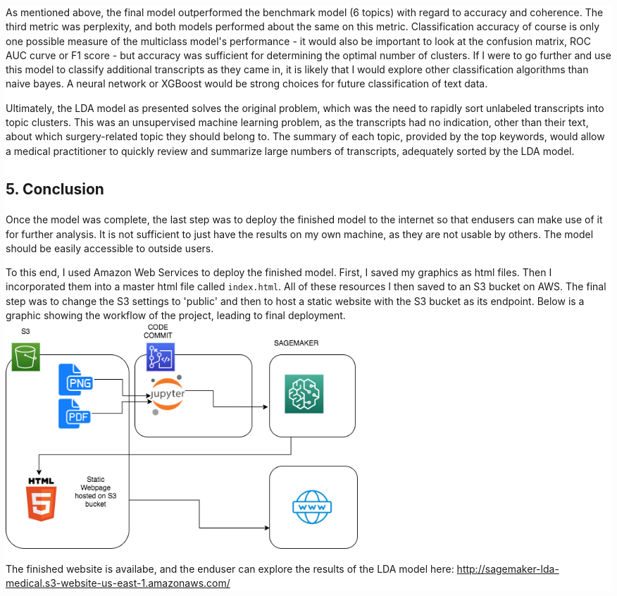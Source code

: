 As mentioned above, the final model outperformed the benchmark model (6 topics) with regard to accuracy and coherence. The third metric was perplexity, and both models performed about the same on this metric. Classification accuracy of course is only one possible measure of the multiclass model's performance - it would also be important to look at the confusion matrix, ROC AUC curve or F1 score - but accuracy was sufficient for determining the optimal number of clusters. If I were to go further and use this model to classify additional transcripts as they came in, it is likely that I would explore other classification algorithms than naive bayes. A neural network or XGBoost would be strong choices for future classification of text data.

Ultimately, the LDA model as presented solves the original problem, which was the need to rapidly sort unlabeled transcripts into topic clusters. This was an unsupervised machine learning problem, as the transcripts had no indication, other than their text, about which surgery-related topic they should belong to. The summary of each topic, provided by the top keywords, would allow a medical practitioner to quickly review and summarize large numbers of transcripts, adequately sorted by the LDA model.


## 5. Conclusion

Once the model was complete, the last step was to deploy the finished model to the internet so that endusers can make use of it for further analysis. It is not sufficient to just have the results on my own machine, as they are not usable by others. The model should be easily accessible to outside users.

To this end, I used Amazon Web Services to deploy the finished model. First, I saved my graphics as html files. Then I incorporated them into a master html file called `index.html`. All of these resources I then saved to an S3 bucket on AWS. The final step was to change the S3 settings to 'public' and then to host a static website with the S3 bucket as its endpoint. Below is a graphic showing the workflow of the project, leading to final deployment.
<img src="images/lda_medical.png" alt="Project Flow" width="500"/>

The finished website is availabe, and the enduser can explore the results of the LDA model here: http://sagemaker-lda-medical.s3-website-us-east-1.amazonaws.com/
